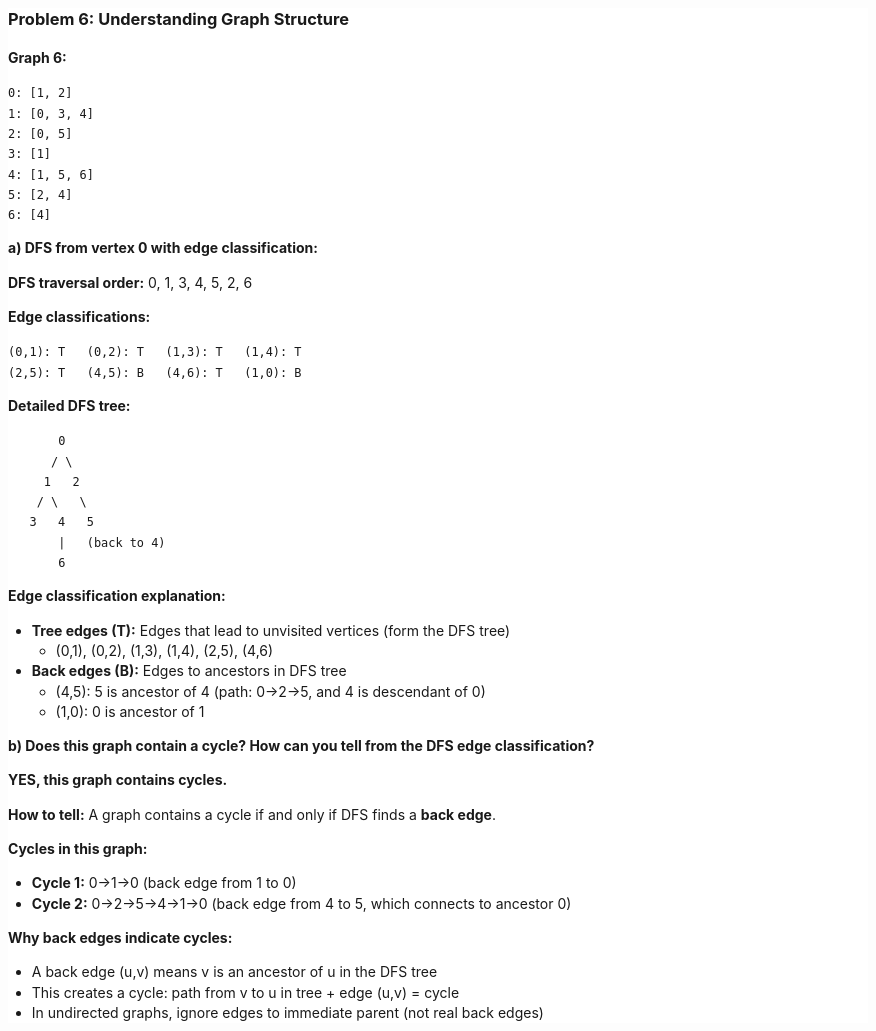 ### Problem 6: Understanding Graph Structure

**Graph 6:**

```
0: [1, 2]
1: [0, 3, 4]
2: [0, 5]
3: [1]
4: [1, 5, 6]
5: [2, 4]
6: [4]
```

**a) DFS from vertex 0 with edge classification:**

**DFS traversal order:** 0, 1, 3, 4, 5, 2, 6

**Edge classifications:**

```
(0,1): T   (0,2): T   (1,3): T   (1,4): T
(2,5): T   (4,5): B   (4,6): T   (1,0): B
```

**Detailed DFS tree:**

```
       0
      / \
     1   2
    / \   \
   3   4   5
       |   (back to 4)
       6
```

**Edge classification explanation:**

- **Tree edges (T):** Edges that lead to unvisited vertices (form the DFS tree)
  - (0,1), (0,2), (1,3), (1,4), (2,5), (4,6)
- **Back edges (B):** Edges to ancestors in DFS tree
  - (4,5): 5 is ancestor of 4 (path: 0→2→5, and 4 is descendant of 0)
  - (1,0): 0 is ancestor of 1

**b) Does this graph contain a cycle? How can you tell from the DFS edge classification?**

**YES, this graph contains cycles.**

**How to tell:** A graph contains a cycle if and only if DFS finds a **back edge**.

**Cycles in this graph:**

- **Cycle 1:** 0→1→0 (back edge from 1 to 0)
- **Cycle 2:** 0→2→5→4→1→0 (back edge from 4 to 5, which connects to ancestor 0)

**Why back edges indicate cycles:**

- A back edge (u,v) means v is an ancestor of u in the DFS tree
- This creates a cycle: path from v to u in tree + edge (u,v) = cycle
- In undirected graphs, ignore edges to immediate parent (not real back edges)
